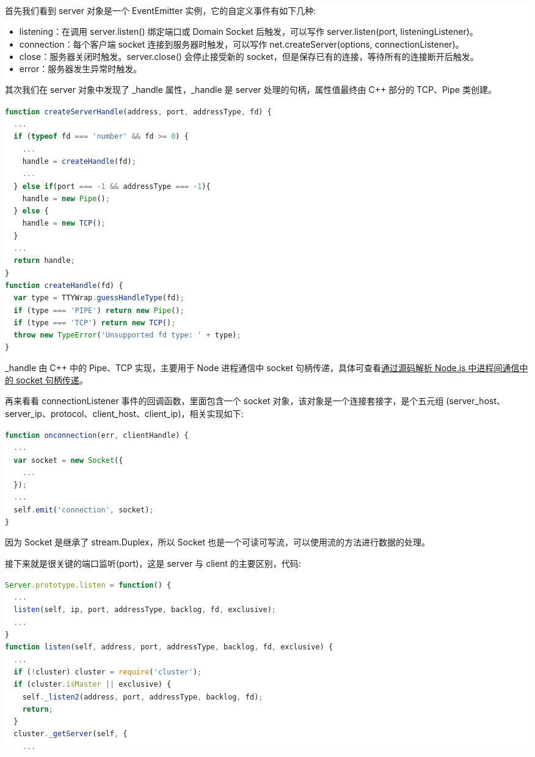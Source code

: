 首先我们看到 server 对象是一个 EventEmitter 实例，它的自定义事件有如下几种:

- listening：在调用 server.listen() 绑定端口或 Domain Socket 后触发，可以写作 server.listen(port, listeningListener)。
- connection：每个客户端 socket 连接到服务器时触发，可以写作 net.createServer(options, connectionListener)。
- close：服务器关闭时触发。server.close() 会停止接受新的 socket，但是保存已有的连接，等待所有的连接断开后触发。
- error：服务器发生异常时触发。

其次我们在 server 对象中发现了 _handle 属性，_handle 是 server 处理的句柄，属性值最终由 C++ 部分的 TCP、Pipe 类创建。

```js
function createServerHandle(address, port, addressType, fd) {
  ...
  if (typeof fd === 'number' && fd >= 0) {
    ...
    handle = createHandle(fd);
    ...
  } else if(port === -1 && addressType === -1){
    handle = new Pipe();
  } else {
    handle = new TCP();
  }
  ...
  return handle;
}
function createHandle(fd) {
  var type = TTYWrap.guessHandleType(fd);
  if (type === 'PIPE') return new Pipe();
  if (type === 'TCP') return new TCP();
  throw new TypeError('Unsupported fd type: ' + type);
}
```

_handle 由 C++ 中的 Pipe、TCP 实现，主要用于 Node 进程通信中 socket 句柄传递，具体可查看[通过源码解析 Node.js 中进程间通信中的 socket 句柄传递](https://cnodejs.org/topic/572b8a2c8783d212174bd72b)。

再来看看 connectionListener 事件的回调函数，里面包含一个 socket 对象，该对象是一个连接套接字，是个五元组 (server_host、server_ip、protocol、client_host、client_ip)，相关实现如下:

```js
function onconnection(err, clientHandle) {
  ...
  var socket = new Socket({
    ...
  });
  ...
  self.emit('connection', socket);
}
```

因为 Socket 是继承了 stream.Duplex，所以 Socket 也是一个可读可写流，可以使用流的方法进行数据的处理。

接下来就是很关键的端口监听(port)，这是 server 与 client 的主要区别，代码:

```js
Server.prototype.listen = function() {
  ...
  listen(self, ip, port, addressType, backlog, fd, exclusive);
  ...
}
function listen(self, address, port, addressType, backlog, fd, exclusive) {
  ...
  if (!cluster) cluster = require('cluster');
  if (cluster.isMaster || exclusive) {
    self._listen2(address, port, addressType, backlog, fd);
    return;
  }
  cluster._getServer(self, {
    ...
```